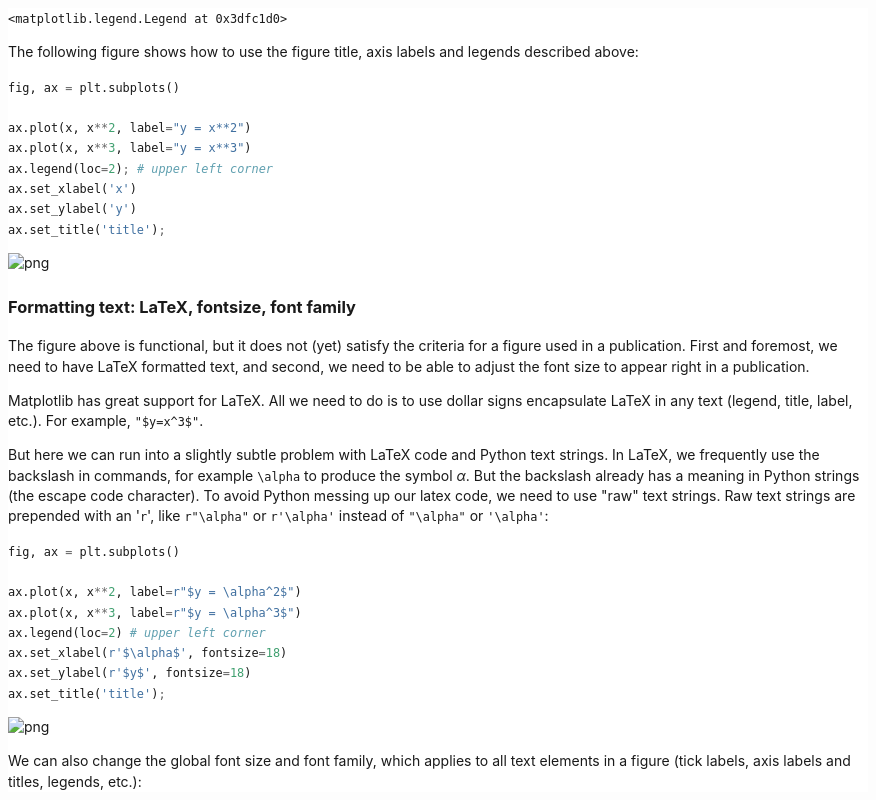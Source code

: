 


    <matplotlib.legend.Legend at 0x3dfc1d0>



The following figure shows how to use the figure title, axis labels and legends described above:


```python
fig, ax = plt.subplots()

ax.plot(x, x**2, label="y = x**2")
ax.plot(x, x**3, label="y = x**3")
ax.legend(loc=2); # upper left corner
ax.set_xlabel('x')
ax.set_ylabel('y')
ax.set_title('title');
```


![png](technical_note_56_0.png)


### Formatting text: LaTeX, fontsize, font family

The figure above is functional, but it does not (yet) satisfy the criteria for a figure used in a publication. First and foremost, we need to have LaTeX formatted text, and second, we need to be able to adjust the font size to appear right in a publication.

Matplotlib has great support for LaTeX. All we need to do is to use dollar signs encapsulate LaTeX in any text (legend, title, label, etc.). For example, `"$y=x^3$"`.

But here we can run into a slightly subtle problem with LaTeX code and Python text strings. In LaTeX, we frequently use the backslash in commands, for example `\alpha` to produce the symbol $\alpha$. But the backslash already has a meaning in Python strings (the escape code character). To avoid Python messing up our latex code, we need to use "raw" text strings. Raw text strings are prepended with an '`r`', like `r"\alpha"` or `r'\alpha'` instead of `"\alpha"` or `'\alpha'`:


```python
fig, ax = plt.subplots()

ax.plot(x, x**2, label=r"$y = \alpha^2$")
ax.plot(x, x**3, label=r"$y = \alpha^3$")
ax.legend(loc=2) # upper left corner
ax.set_xlabel(r'$\alpha$', fontsize=18)
ax.set_ylabel(r'$y$', fontsize=18)
ax.set_title('title');
```


![png](technical_note_59_0.png)


We can also change the global font size and font family, which applies to all text elements in a figure (tick labels, axis labels and titles, legends, etc.):

